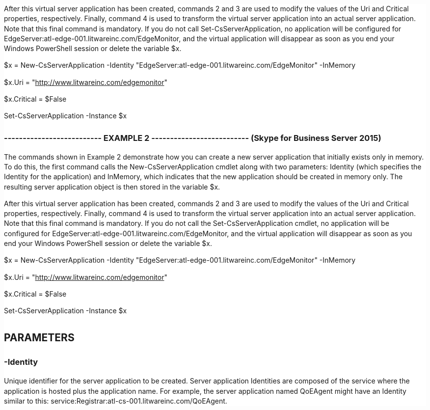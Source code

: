 After this virtual server application has been created, commands 2 and 3 are used to modify the values of the Uri and Critical properties, respectively.
Finally, command 4 is used to transform the virtual server application into an actual server application.
Note that this final command is mandatory.
If you do not call Set-CsServerApplication, no application will be configured for EdgeServer:atl-edge-001.litwareinc.com/EdgeMonitor, and the virtual application will disappear as soon as you end your Windows PowerShell session or delete the variable $x.

$x = New-CsServerApplication -Identity "EdgeServer:atl-edge-001.litwareinc.com/EdgeMonitor" -InMemory

$x.Uri = "http://www.litwareinc.com/edgemonitor"

$x.Critical = $False

Set-CsServerApplication -Instance $x

### -------------------------- EXAMPLE 2 -------------------------- (Skype for Business Server 2015)
```

```

The commands shown in Example 2 demonstrate how you can create a new server application that initially exists only in memory.
To do this, the first command calls the New-CsServerApplication cmdlet along with two parameters: Identity (which specifies the Identity for the application) and InMemory, which indicates that the new application should be created in memory only.
The resulting server application object is then stored in the variable $x.

After this virtual server application has been created, commands 2 and 3 are used to modify the values of the Uri and Critical properties, respectively.
Finally, command 4 is used to transform the virtual server application into an actual server application.
Note that this final command is mandatory.
If you do not call the Set-CsServerApplication cmdlet, no application will be configured for EdgeServer:atl-edge-001.litwareinc.com/EdgeMonitor, and the virtual application will disappear as soon as you end your Windows PowerShell session or delete the variable $x.

$x = New-CsServerApplication -Identity "EdgeServer:atl-edge-001.litwareinc.com/EdgeMonitor" -InMemory

$x.Uri = "http://www.litwareinc.com/edgemonitor"

$x.Critical = $False

Set-CsServerApplication -Instance $x

## PARAMETERS

### -Identity
Unique identifier for the server application to be created.
Server application Identities are composed of the service where the application is hosted plus the application name.
For example, the server application named QoEAgent might have an Identity similar to this: service:Registrar:atl-cs-001.litwareinc.com/QoEAgent.
